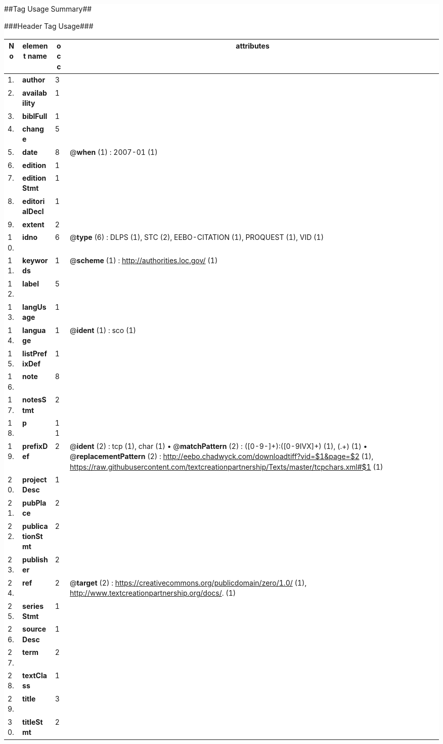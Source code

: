 ##Tag Usage Summary##

###Header Tag Usage###

|No|element name|occ|attributes|
|---|---|---|---|
|1.|__author__|3||
|2.|__availability__|1||
|3.|__biblFull__|1||
|4.|__change__|5||
|5.|__date__|8| @__when__ (1) : 2007-01 (1)|
|6.|__edition__|1||
|7.|__editionStmt__|1||
|8.|__editorialDecl__|1||
|9.|__extent__|2||
|10.|__idno__|6| @__type__ (6) : DLPS (1), STC (2), EEBO-CITATION (1), PROQUEST (1), VID (1)|
|11.|__keywords__|1| @__scheme__ (1) : http://authorities.loc.gov/ (1)|
|12.|__label__|5||
|13.|__langUsage__|1||
|14.|__language__|1| @__ident__ (1) : sco (1)|
|15.|__listPrefixDef__|1||
|16.|__note__|8||
|17.|__notesStmt__|2||
|18.|__p__|11||
|19.|__prefixDef__|2| @__ident__ (2) : tcp (1), char (1)  •  @__matchPattern__ (2) : ([0-9\-]+):([0-9IVX]+) (1), (.+) (1)  •  @__replacementPattern__ (2) : http://eebo.chadwyck.com/downloadtiff?vid=$1&page=$2 (1), https://raw.githubusercontent.com/textcreationpartnership/Texts/master/tcpchars.xml#$1 (1)|
|20.|__projectDesc__|1||
|21.|__pubPlace__|2||
|22.|__publicationStmt__|2||
|23.|__publisher__|2||
|24.|__ref__|2| @__target__ (2) : https://creativecommons.org/publicdomain/zero/1.0/ (1), http://www.textcreationpartnership.org/docs/. (1)|
|25.|__seriesStmt__|1||
|26.|__sourceDesc__|1||
|27.|__term__|2||
|28.|__textClass__|1||
|29.|__title__|3||
|30.|__titleStmt__|2||
